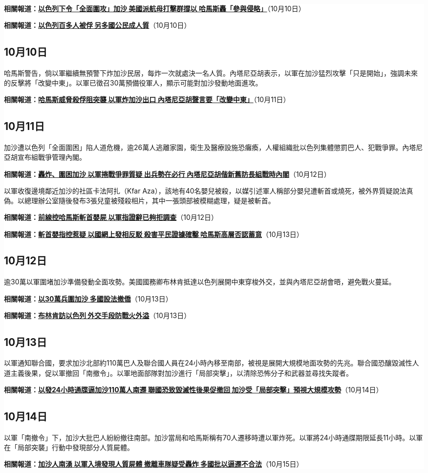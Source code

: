 **相關報道：[以色列下令「全面圍攻」加沙 美國派航母打擊群撐以 哈馬斯轟「參與侵略」](https://news.mingpao.com/pns/%e5%9c%8b%e9%9a%9b/article/20231010/s00014/1696875261059)**（10月10日）

**相關報道：**[**以色列百多人被俘 另多國公民成人質**](https://news.mingpao.com/pns/%e5%9c%8b%e9%9a%9b/article/20231010/s00014/1696875261326)（10月10日）

**10月10日**
----------

哈馬斯警告，倘以軍繼續無預警下炸加沙民居，每炸一次就處決一名人質。內塔尼亞胡表示，以軍在加沙猛烈攻擊「只是開始」，強調未來的反擊將「改變中東」。以軍已徵召30萬預備役軍人，顯示可能對加沙發動地面進攻。

**相關報道：[哈馬斯威脅殺俘阻突襲 以軍炸加沙出口 內塔尼亞胡聲言要「改變中東」](https://news.mingpao.com/pns/%e5%9c%8b%e9%9a%9b/article/20231011/s00014/1696961487846)**（10月11日）

**10月11日**
----------

加沙遭以色列「全面圍困」陷人道危機，逾26萬人逃離家園，衛生及醫療設施恐癱瘓，人權組織批以色列集體懲罰巴人、犯戰爭罪。內塔尼亞胡宣布組戰爭管理內閣。

**相關報道：**[**轟炸、圍困加沙 以軍捲戰爭罪質疑 出兵勢在必行 內塔尼亞胡偕新舊防長組戰時內閣**](https://news.mingpao.com/pns/%e5%9c%8b%e9%9a%9b/article/20231012/s00014/1697048920063)（10月12日）

以軍收復邊境鄰近加沙的社區卡法阿扎（Kfar Aza），該地有40名嬰兒被殺，以媒引述軍人稱部分嬰兒遭斬首或燒死，被外界質疑說法真偽。以總理辦公室隨後發布3張兒童被殘殺相片，其中一張頭部被模糊處理，疑是被斬首。

**相關報道：[前線控哈馬斯斬首嬰屍 以軍指證辭已夠拒調查](https://news.mingpao.com/pns/%e5%9c%8b%e9%9a%9b/article/20231012/s00014/1697048920477)**（10月12日）

**相關報道：**[**斬首嬰指控惹疑 以國網上發相反駁 殺害平民證據確鑿 哈馬斯高層否認蓄意**](https://news.mingpao.com/pns/%e5%9c%8b%e9%9a%9b/article/20231013/s00014/1697134452411)（10月13日）

**10月12日**
----------

逾30萬以軍圍堵加沙準備發動全面攻勢。美國國務卿布林肯抵達以色列展開中東穿梭外交，並與內塔尼亞胡會晤，避免戰火蔓延。

**相關報道：**[**以30萬兵圍加沙 多國設法撤僑**](https://news.mingpao.com/pns/%e5%9c%8b%e9%9a%9b/article/20231013/s00014/1697134452875)（10月13日）

**相關報道：**[**布林肯訪以色列 外交手段防戰火外溢**](https://news.mingpao.com/pns/%e5%9c%8b%e9%9a%9b/article/20231013/s00014/1697134453056)（10月13日）

**10月13日**
----------

以軍通知聯合國，要求加沙北部約110萬巴人及聯合國人員在24小時內移至南部，被視是展開大規模地面攻勢的先兆。聯合國恐釀毀滅性人道主義後果，促以軍撤回「南撤令」。以軍地面部隊對加沙進行「局部突擊」，以清除恐怖分子和武器並尋找失蹤者。

**相關報道：**[**以發24小時通牒逼加沙110萬人南遷 聯國恐致毀滅性後果促撤回 加沙受「局部突擊」預視大規模攻勢**](https://news.mingpao.com/pns/%e5%9c%8b%e9%9a%9b/article/20231014/s00014/1697219987603)（10月14日）

**10月14日**
----------

以軍「南撤令」下，加沙大批巴人紛紛撤往南部。加沙當局和哈馬斯稱有70人遷移時遭以軍炸死。以軍將24小時通牒期限延長11小時。以軍在「局部突襲」行動中發現部分人質屍體。

**相關報道：**[**加沙人南湧 以軍入境發現人質屍體 撤離車隊疑受轟炸 多國批以逼遷不合法**](https://news.mingpao.com/pns/%e5%9c%8b%e9%9a%9b/article/20231015/s00014/1697304184057)（10月15日）
